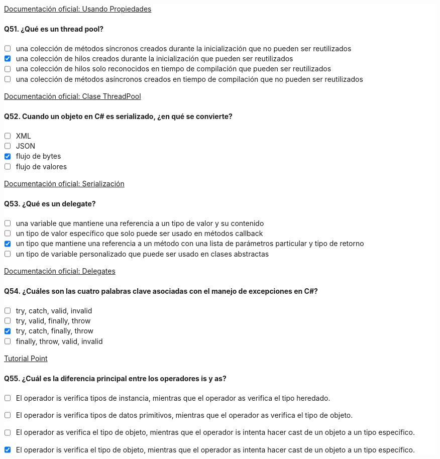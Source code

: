 [Documentación oficial: Usando Propiedades](https://docs.microsoft.com/en-us/dotnet/csharp/programming-guide/classes-and-structs/using-properties)

#### Q51. ¿Qué es un thread pool?

- [ ] una colección de métodos síncronos creados durante la inicialización que no pueden ser reutilizados
- [x] una colección de hilos creados durante la inicialización que pueden ser reutilizados
- [ ] una colección de hilos solo reconocidos en tiempo de compilación que pueden ser reutilizados
- [ ] una colección de métodos asíncronos creados en tiempo de compilación que no pueden ser reutilizados

[Documentación oficial: Clase ThreadPool](https://docs.microsoft.com/en-us/dotnet/api/system.threading.threadpool?view=net-5.0)

#### Q52. Cuando un objeto en C# es serializado, ¿en qué se convierte?

- [ ] XML
- [ ] JSON
- [x] flujo de bytes
- [ ] flujo de valores

[Documentación oficial: Serialización](https://docs.microsoft.com/en-us/dotnet/csharp/programming-guide/concepts/serialization/)

#### Q53. ¿Qué es un delegate?

- [ ] una variable que mantiene una referencia a un tipo de valor y su contenido
- [ ] un tipo de valor específico que solo puede ser usado en métodos callback
- [x] un tipo que mantiene una referencia a un método con una lista de parámetros particular y tipo de retorno
- [ ] un tipo de variable personalizado que puede ser usado en clases abstractas

[Documentación oficial: Delegates](https://docs.microsoft.com/en-us/dotnet/csharp/programming-guide/delegates/)

#### Q54. ¿Cuáles son las cuatro palabras clave asociadas con el manejo de excepciones en C#?

- [ ] try, catch, valid, invalid
- [ ] try, valid, finally, throw
- [x] try, catch, finally, throw
- [ ] finally, throw, valid, invalid

[Tutorial Point](https://www.tutorialspoint.com/csharp/csharp_exception_handling.htm#:~:text=Exceptions%20provide%20a%20way%20to,catch%2C%20finally%2C%20and%20throw.)

#### Q55. ¿Cuál es la diferencia principal entre los operadores is y as?

- [ ] El operador is verifica tipos de instancia, mientras que el operador as verifica el tipo heredado.
- [ ] El operador is verifica tipos de datos primitivos, mientras que el operador as verifica el tipo de objeto.
- [ ] El operador as verifica el tipo de objeto, mientras que el operador is intenta hacer cast de un objeto a un tipo específico.
- [x] El operador is verifica el tipo de objeto, mientras que el operador as intenta hacer cast de un objeto a un tipo específico.


[Referencia]: https://www.gkseries.com/c-sharp-programming/multiple-choice-questions-and-answers
[Referencia]: https://www.gkseries.com/c-sharp-programming/multiple-choice-questions-and-answers
